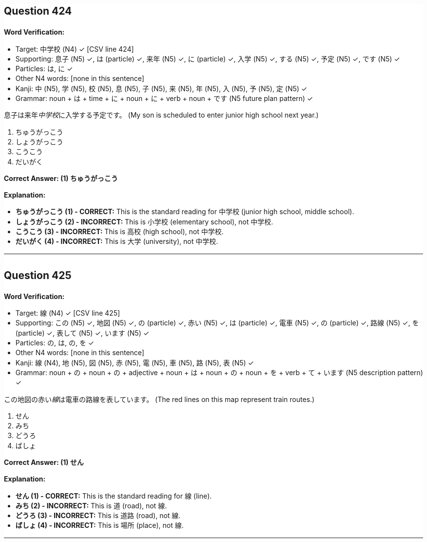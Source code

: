 
## Question 424

**Word Verification:**
- Target: 中学校 (N4) ✓ [CSV line 424]
- Supporting: 息子 (N5) ✓, は (particle) ✓, 来年 (N5) ✓, に (particle) ✓, 入学 (N5) ✓, する (N5) ✓, 予定 (N5) ✓, です (N5) ✓
- Particles: は, に ✓
- Other N4 words: [none in this sentence]
- Kanji: 中 (N5), 学 (N5), 校 (N5), 息 (N5), 子 (N5), 来 (N5), 年 (N5), 入 (N5), 予 (N5), 定 (N5) ✓
- Grammar: noun + は + time + に + noun + に + verb + noun + です (N5 future plan pattern) ✓

息子は来年*中学校*に入学する予定です。
(My son is scheduled to enter junior high school next year.)

1. ちゅうがっこう
2. しょうがっこう
3. こうこう
4. だいがく

**Correct Answer: (1) ちゅうがっこう**

**Explanation:**
* **ちゅうがっこう (1) - CORRECT:** This is the standard reading for 中学校 (junior high school, middle school).
* **しょうがっこう (2) - INCORRECT:** This is 小学校 (elementary school), not 中学校.
* **こうこう (3) - INCORRECT:** This is 高校 (high school), not 中学校.
* **だいがく (4) - INCORRECT:** This is 大学 (university), not 中学校.

---

## Question 425

**Word Verification:**
- Target: 線 (N4) ✓ [CSV line 425]
- Supporting: この (N5) ✓, 地図 (N5) ✓, の (particle) ✓, 赤い (N5) ✓, は (particle) ✓, 電車 (N5) ✓, の (particle) ✓, 路線 (N5) ✓, を (particle) ✓, 表して (N5) ✓, います (N5) ✓
- Particles: の, は, の, を ✓
- Other N4 words: [none in this sentence]
- Kanji: 線 (N4), 地 (N5), 図 (N5), 赤 (N5), 電 (N5), 車 (N5), 路 (N5), 表 (N5) ✓
- Grammar: noun + の + noun + の + adjective + noun + は + noun + の + noun + を + verb + て + います (N5 description pattern) ✓

この地図の赤い*線*は電車の路線を表しています。
(The red lines on this map represent train routes.)

1. せん
2. みち
3. どうろ
4. ばしょ

**Correct Answer: (1) せん**

**Explanation:**
* **せん (1) - CORRECT:** This is the standard reading for 線 (line).
* **みち (2) - INCORRECT:** This is 道 (road), not 線.
* **どうろ (3) - INCORRECT:** This is 道路 (road), not 線.
* **ばしょ (4) - INCORRECT:** This is 場所 (place), not 線.

---